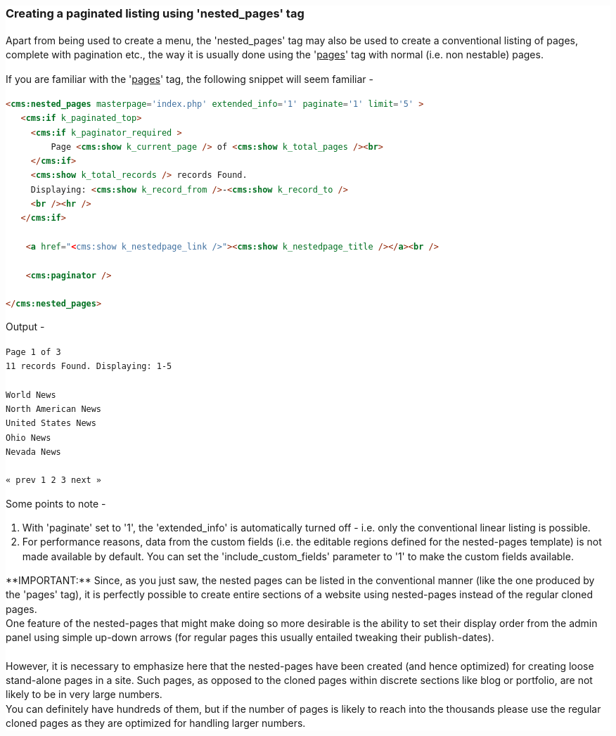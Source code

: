 ### Creating a paginated listing using 'nested_pages' tag

Apart from being used to create a menu, the 'nested\_pages' tag may also be used to create a conventional listing of pages, complete with pagination etc., the way it is usually done using the '[pages](../pages.html)' tag with normal (i.e. non nestable) pages.

If you are familiar with the '[pages](../pages.html)' tag, the following snippet will seem familiar -

```html
<cms:nested_pages masterpage='index.php' extended_info='1' paginate='1' limit='5' >
   <cms:if k_paginated_top>
     <cms:if k_paginator_required >
         Page <cms:show k_current_page /> of <cms:show k_total_pages /><br>
     </cms:if>
     <cms:show k_total_records /> records Found.
     Displaying: <cms:show k_record_from />-<cms:show k_record_to />
     <br /><hr />
   </cms:if>

    <a href="<cms:show k_nestedpage_link />"><cms:show k_nestedpage_title /></a><br />

    <cms:paginator />

</cms:nested_pages>
```

Output -

```html
Page 1 of 3
11 records Found. Displaying: 1-5

World News
North American News
United States News
Ohio News
Nevada News

« prev 1 2 3 next »
```

Some points to note -

1.  With 'paginate' set to '1', the 'extended\_info' is automatically turned off - i.e. only the conventional linear listing is possible.
2.  For performance reasons, data from the custom fields (i.e. the editable regions defined for the nested-pages template) is not made available by default. You can set the 'include\_custom\_fields' parameter to '1' to make the custom fields available.

<p class="notice">
    **IMPORTANT:** Since, as you just saw, the nested pages can be listed in the conventional manner (like the one produced by the 'pages' tag), it is perfectly possible to create entire sections of a website using nested-pages instead of the regular cloned pages.<br/>
    One feature of the nested-pages that might make doing so more desirable is the ability to set their display order from the admin panel using simple up-down arrows (for regular pages this usually entailed tweaking their publish-dates).<br/>
    <br/>
    However, it is necessary to emphasize here that the nested-pages have been created (and hence optimized) for creating loose stand-alone pages in a site. Such pages, as opposed to the cloned pages within discrete sections like blog or portfolio, are not likely to be in very large numbers.<br/>
    You can definitely have hundreds of them, but if the number of pages is likely to reach into the thousands please use the regular cloned pages as they are optimized for handling larger numbers.
</p>
